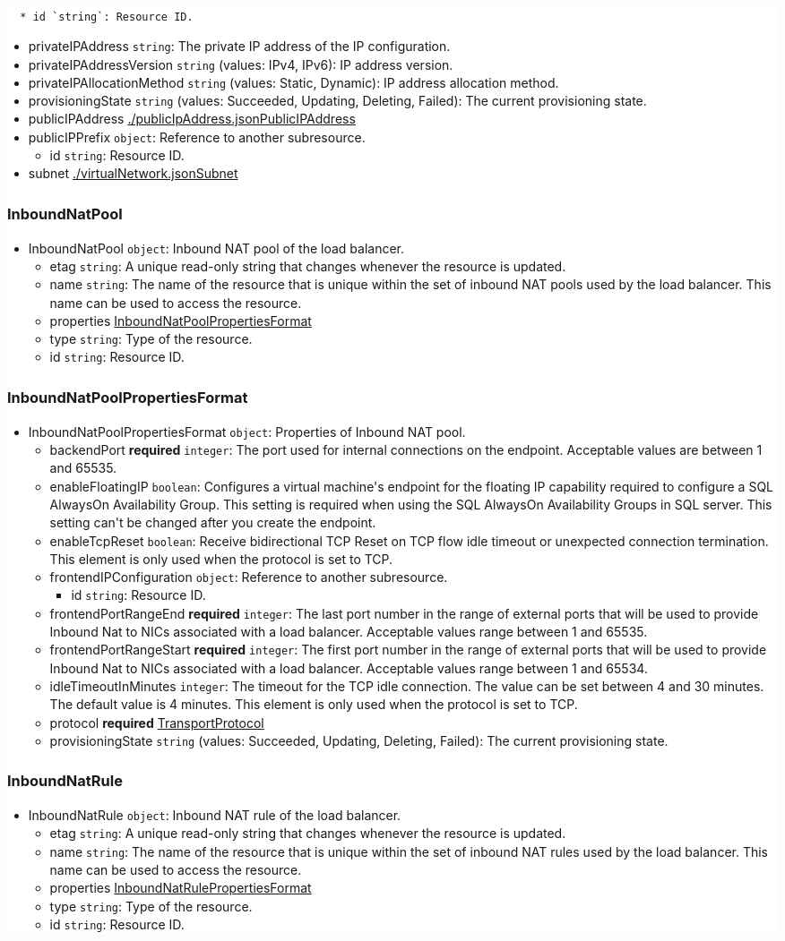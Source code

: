       * id `string`: Resource ID.
  * privateIPAddress `string`: The private IP address of the IP configuration.
  * privateIPAddressVersion `string` (values: IPv4, IPv6): IP address version.
  * privateIPAllocationMethod `string` (values: Static, Dynamic): IP address allocation method.
  * provisioningState `string` (values: Succeeded, Updating, Deleting, Failed): The current provisioning state.
  * publicIPAddress [./publicIpAddress.jsonPublicIPAddress](#./publicipaddress.jsonpublicipaddress)
  * publicIPPrefix `object`: Reference to another subresource.
    * id `string`: Resource ID.
  * subnet [./virtualNetwork.jsonSubnet](#./virtualnetwork.jsonsubnet)

### InboundNatPool
* InboundNatPool `object`: Inbound NAT pool of the load balancer.
  * etag `string`: A unique read-only string that changes whenever the resource is updated.
  * name `string`: The name of the resource that is unique within the set of inbound NAT pools used by the load balancer. This name can be used to access the resource.
  * properties [InboundNatPoolPropertiesFormat](#inboundnatpoolpropertiesformat)
  * type `string`: Type of the resource.
  * id `string`: Resource ID.

### InboundNatPoolPropertiesFormat
* InboundNatPoolPropertiesFormat `object`: Properties of Inbound NAT pool.
  * backendPort **required** `integer`: The port used for internal connections on the endpoint. Acceptable values are between 1 and 65535.
  * enableFloatingIP `boolean`: Configures a virtual machine's endpoint for the floating IP capability required to configure a SQL AlwaysOn Availability Group. This setting is required when using the SQL AlwaysOn Availability Groups in SQL server. This setting can't be changed after you create the endpoint.
  * enableTcpReset `boolean`: Receive bidirectional TCP Reset on TCP flow idle timeout or unexpected connection termination. This element is only used when the protocol is set to TCP.
  * frontendIPConfiguration `object`: Reference to another subresource.
    * id `string`: Resource ID.
  * frontendPortRangeEnd **required** `integer`: The last port number in the range of external ports that will be used to provide Inbound Nat to NICs associated with a load balancer. Acceptable values range between 1 and 65535.
  * frontendPortRangeStart **required** `integer`: The first port number in the range of external ports that will be used to provide Inbound Nat to NICs associated with a load balancer. Acceptable values range between 1 and 65534.
  * idleTimeoutInMinutes `integer`: The timeout for the TCP idle connection. The value can be set between 4 and 30 minutes. The default value is 4 minutes. This element is only used when the protocol is set to TCP.
  * protocol **required** [TransportProtocol](#transportprotocol)
  * provisioningState `string` (values: Succeeded, Updating, Deleting, Failed): The current provisioning state.

### InboundNatRule
* InboundNatRule `object`: Inbound NAT rule of the load balancer.
  * etag `string`: A unique read-only string that changes whenever the resource is updated.
  * name `string`: The name of the resource that is unique within the set of inbound NAT rules used by the load balancer. This name can be used to access the resource.
  * properties [InboundNatRulePropertiesFormat](#inboundnatrulepropertiesformat)
  * type `string`: Type of the resource.
  * id `string`: Resource ID.
